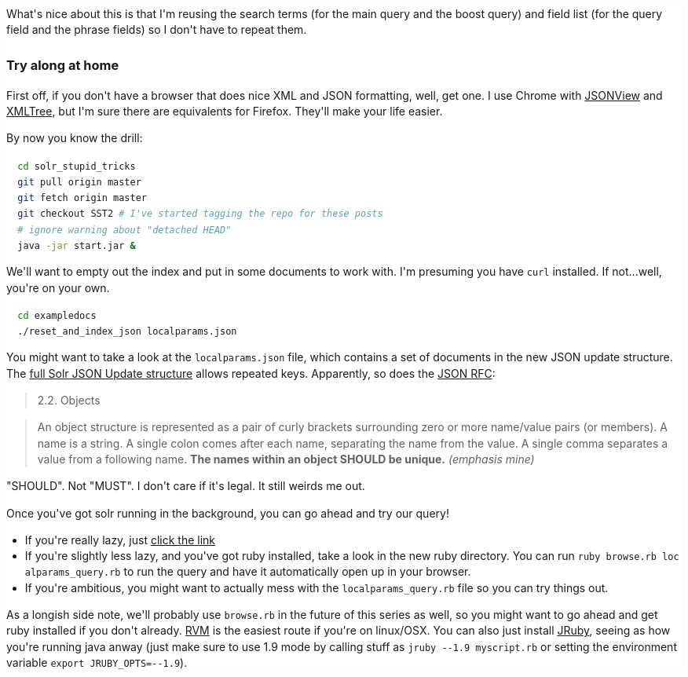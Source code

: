 What's nice about this is that I'm reusing the search terms (for the main query and the boost query) and field list (for the query field and the phrase fields) so I don't have to repeat them.

### Try along at home

First off, if you don't have a browser that does nice XML and JSON formatting, well, get one. I use Chrome with [JSONView](https://chrome.google.com/webstore/detail/chklaanhfefbnpoihckbnefhakgolnmc) and [XMLTree](https://chrome.google.com/webstore/detail/gbammbheopgpmaagmckhpjbfgdfkpadb), but I'm sure there are equivalents for Firefox. They'll make your life easier.

By now you know the drill:

~~~bash
  cd solr_stupid_tricks
  git pull origin master
  git fetch origin master
  git checkout SST2 # I've started tagging the repo for these posts
  # ignore warning about "detached HEAD"
  java -jar start.jar &
~~~

We'll want to empty out the index and put in some documents to work with. I'm presuming you have `curl` installed. If not...well, you're on your own.

~~~bash
  cd exampledocs
  ./reset_and_index_json localparams.json
~~~

You might want to take a look at the `localparams.json` file, which contains a set of documents in the new JSON update structure. The [full Solr JSON Update structure](http://wiki.apache.org/solr/UpdateJSON) allows repeated keys. Apparently, so does the [JSON RFC](http://www.ietf.org/rfc/rfc4627):


>2.2. Objects

>An object structure is represented as a pair of curly brackets surrounding zero or more name/value pairs (or members). A name is a string. A single colon comes after each name, separating the name from the value. A single comma separates a value from a following name. **The names within an object SHOULD be unique.** _(emphasis mine)_

"SHOULD". Not "MUST". I don't care if it's legal. It still weirds me out.

Once you've got solr running in the background, you can go ahead and try our query!

* If you're really lazy, just [click the link](http://localhost:8983/solr/select/?q=\_query\_%3A%22%7B%21dismax+qf%3D%24f1+mm%3D%24mm1+pf%3D%24f1+bq%3D%24bq1+v%3D%24q1%7D%22&amp;mm1=0%25&amp;f1=author%5E3+title%5E1&amp;q1=Dueber+Constructivism&amp;bq1=\_query\_%3A%22%7B%21dismax+qf%3D%24f1+mm%3D%27100%25%27+v%3D%24q1+%7D%22%5E5&amp;fl=score%2C%2A)
* If you're slightly less lazy, and you've got ruby installed, take a look in the new ruby directory. You can run `ruby browse.rb localparams_query.rb` to run the query and have it automatically open up in your browser.
* If you're ambitious, you might want to actually mess with the `localparams_query.rb` file so you can try things out.

As a longish side note, we'll probably use `browse.rb` in the future of this series as well, so you might want to go ahead and get ruby installed if you don't already. [RVM](https://rvm.beginrescueend.com/) is the easiest route if you're on linux/OSX. You can also just install [JRuby](http://jruby.org/), seeing as how you're running java anway (just make sure to use 1.9 mode by calling stuff as `jruby --1.9 myscript.rb` or setting the environment variable `export JRUBY_OPTS=--1.9`).

